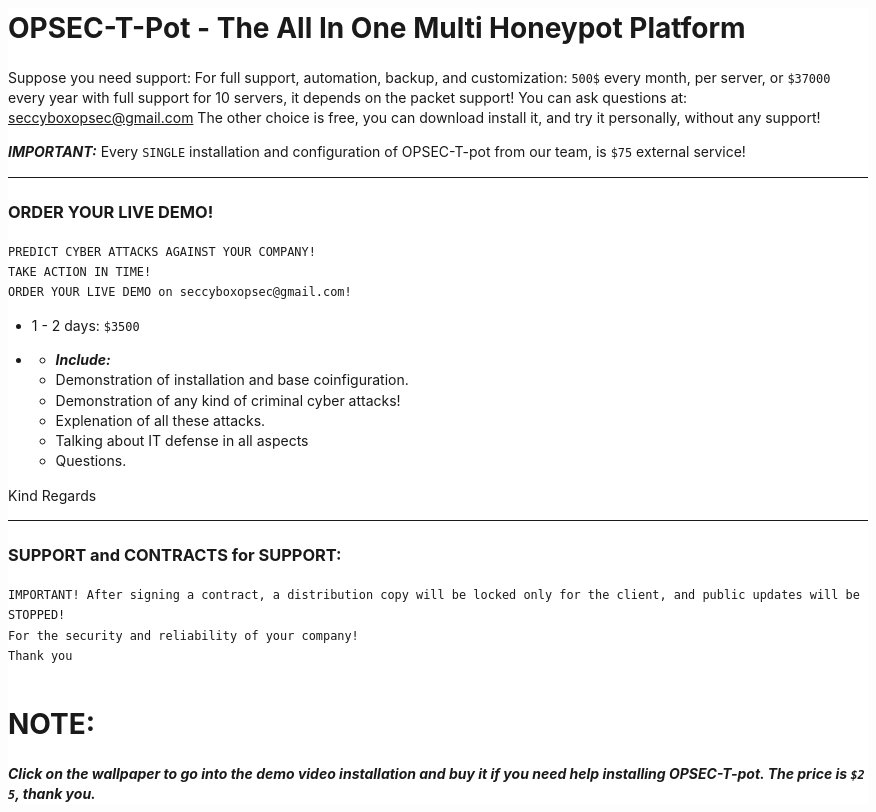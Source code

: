 # OPSEC-T-Pot - The All In One Multi Honeypot Platform

Suppose you need support: For full support, automation, backup, and customization: `500$` every month, per server, or `$37000` every year with full support for 10 servers, it depends on the packet support! You can ask questions at: seccyboxopsec@gmail.com  The other choice is free, you can download install it, and try it personally, without any support! 

***IMPORTANT:*** Every `SINGLE` installation and configuration of OPSEC-T-pot from our team, is `$75` external service!

------------------------------------------------------------------------------------------------------------------------
### ORDER YOUR LIVE DEMO!
```
PREDICT CYBER ATTACKS AGAINST YOUR COMPANY!
TAKE ACTION IN TIME!
ORDER YOUR LIVE DEMO on seccyboxopsec@gmail.com!
```

* 1 - 2  days: `$3500`

- - ***Include:***
  - Demonstration of installation and base coinfiguration.
  - Demonstration of any kind of criminal cyber attacks!
  - Explenation of all these attacks.
  - Talking about IT defense in all aspects
  - Questions.

Kind Regards

------------------------------------------------------------------------------------------------------------------------

### SUPPORT and CONTRACTS for SUPPORT:

```
IMPORTANT! After signing a contract, a distribution copy will be locked only for the client, and public updates will be STOPPED!
For the security and reliability of your company!
Thank you
```

# NOTE:

***Click on the wallpaper to go into the demo video installation and buy it if you need help installing OPSEC-T-pot. The price is `$25`, thank you.***
